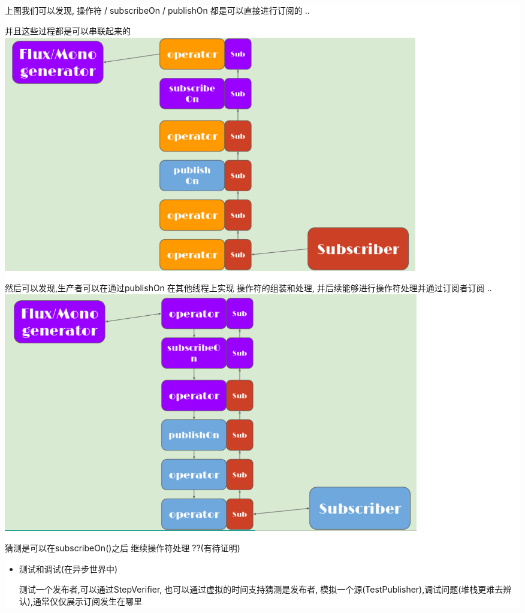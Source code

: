    上图我们可以发现, 操作符 / subscribeOn / publishOn 都是可以直接进行订阅的 ..

   并且这些过程都是可以串联起来的
   ![img_22.png](img_22.png)

   然后可以发现,生产者可以在通过publishOn 在其他线程上实现 操作符的组装和处理, 并后续能够进行操作符处理并通过订阅者订阅 ..
   ![img_23.png](img_23.png)

   猜测是可以在subscribeOn()之后 继续操作符处理 ??(有待证明)
- 测试和调试(在异步世界中)
   
   测试一个发布者,可以通过StepVerifier, 也可以通过虚拟的时间支持猜测是发布者, 模拟一个源(TestPublisher),调试问题(堆栈更难去辨认),通常仅仅展示订阅发生在哪里
